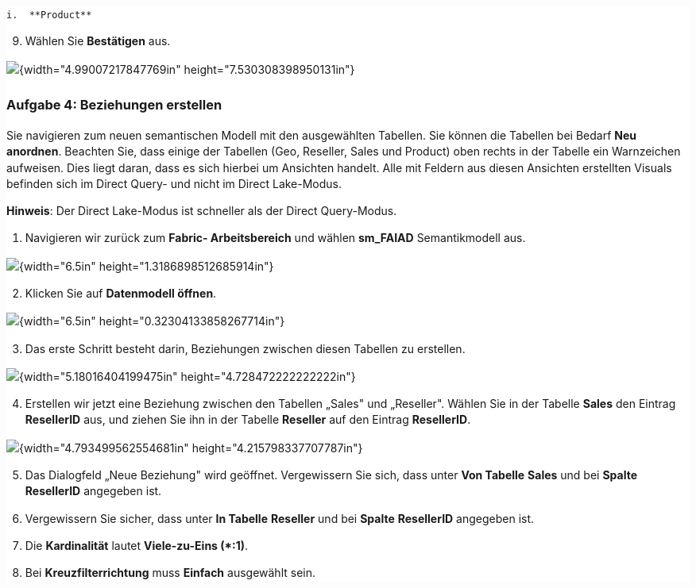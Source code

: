     i.  **Product**

9.  Wählen Sie **Bestätigen** aus.

![](images6/media/image15.png){width="4.99007217847769in"
height="7.530308398950131in"}

### Aufgabe 4: Beziehungen erstellen

Sie navigieren zum neuen semantischen Modell mit den ausgewählten
Tabellen. Sie können die Tabellen bei Bedarf **Neu anordnen**. Beachten
Sie, dass einige der Tabellen (Geo, Reseller, Sales und Product) oben
rechts in der Tabelle ein Warnzeichen aufweisen. Dies liegt daran, dass
es sich hierbei um Ansichten handelt. Alle mit Feldern aus diesen
Ansichten erstellten Visuals befinden sich im Direct Query- und nicht im
Direct Lake-Modus.

**Hinweis**: Der Direct Lake-Modus ist schneller als der Direct
Query-Modus.

1.  Navigieren wir zurück zum **Fabric- Arbeitsbereich** und wählen
    **sm_FAIAD** Semantikmodell aus.

![](images6/media/image16.png){width="6.5in"
height="1.3186898512685914in"}

2.  Klicken Sie auf **Datenmodell öffnen**.

![](images6/media/image17.png){width="6.5in"
height="0.32304133858267714in"}

3.  Das erste Schritt besteht darin, Beziehungen zwischen diesen
    Tabellen zu erstellen.

![](images6/media/image18.png){width="5.18016404199475in"
height="4.728472222222222in"}

4.  Erstellen wir jetzt eine Beziehung zwischen den Tabellen „Sales" und
    „Reseller". Wählen Sie in der Tabelle **Sales** den Eintrag
    **ResellerID** aus, und ziehen Sie ihn in der Tabelle **Reseller**
    auf den Eintrag **ResellerID**.

![](images6/media/image19.png){width="4.793499562554681in"
height="4.215798337707787in"}

5.  Das Dialogfeld „Neue Beziehung" wird geöffnet. Vergewissern Sie
    sich, dass unter **Von Tabelle** **Sales** und bei **Spalte**
    **ResellerID** angegeben ist.

6.  Vergewissern Sie sicher, dass unter **In Tabelle** **Reseller** und
    bei **Spalte** **ResellerID** angegeben ist.

7.  Die **Kardinalität** lautet **Viele-zu-Eins (\*:1)**.

8.  Bei **Kreuzfilterrichtung** muss **Einfach** ausgewählt sein.
